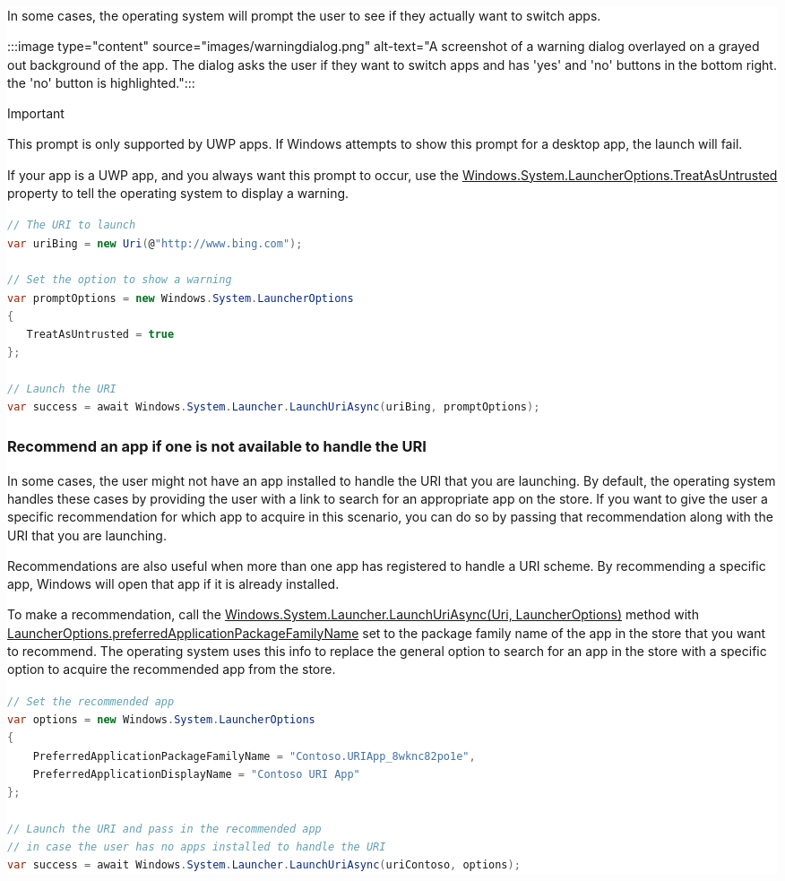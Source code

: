 In some cases, the operating system will prompt the user to see if they actually want to switch apps.

:::image type="content" source="images/warningdialog.png" alt-text="A screenshot of a warning dialog overlayed on a grayed out background of the app. The dialog asks the user if they want to switch apps and has 'yes' and 'no' buttons in the bottom right. the 'no' button is highlighted.":::

> [!IMPORTANT]
> This prompt is only supported by UWP apps. If Windows attempts to show this prompt for a desktop app, the launch will fail.

If your app is a UWP app, and you always want this prompt to occur, use the [Windows.System.LauncherOptions.TreatAsUntrusted](/uwp/api/windows.system.launcheroptions.treatasuntrusted) property to tell the operating system to display a warning.

```cs
// The URI to launch
var uriBing = new Uri(@"http://www.bing.com");

// Set the option to show a warning
var promptOptions = new Windows.System.LauncherOptions
{
   TreatAsUntrusted = true
};

// Launch the URI
var success = await Windows.System.Launcher.LaunchUriAsync(uriBing, promptOptions);
```

### Recommend an app if one is not available to handle the URI

In some cases, the user might not have an app installed to handle the URI that you are launching. By default, the operating system handles these cases by providing the user with a link to search for an appropriate app on the store. If you want to give the user a specific recommendation for which app to acquire in this scenario, you can do so by passing that recommendation along with the URI that you are launching.

Recommendations are also useful when more than one app has registered to handle a URI scheme. By recommending a specific app, Windows will open that app if it is already installed.

To make a recommendation, call the [Windows.System.Launcher.LaunchUriAsync(Uri, LauncherOptions)](/uwp/api/windows.system.launcher.launchuriasync#Windows_System_Launcher_LaunchUriAsync_Windows_Foundation_Uri_Windows_System_LauncherOptions_) method with [LauncherOptions.preferredApplicationPackageFamilyName](/uwp/api/windows.system.launcheroptions.preferredapplicationpackagefamilyname) set to the package family name of the app in the store that you want to recommend. The operating system uses this info to replace the general option to search for an app in the store with a specific option to acquire the recommended app from the store.

```cs
// Set the recommended app
var options = new Windows.System.LauncherOptions
{
    PreferredApplicationPackageFamilyName = "Contoso.URIApp_8wknc82po1e",
    PreferredApplicationDisplayName = "Contoso URI App"
};

// Launch the URI and pass in the recommended app
// in case the user has no apps installed to handle the URI
var success = await Windows.System.Launcher.LaunchUriAsync(uriContoso, options);
```

